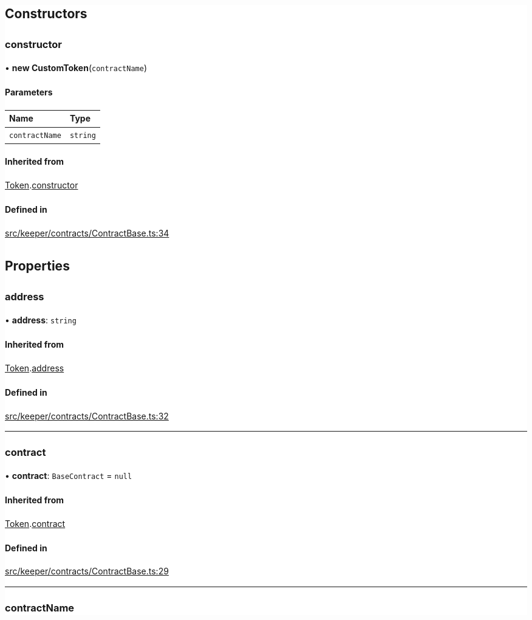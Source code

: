 ## Constructors

### constructor

• **new CustomToken**(`contractName`)

#### Parameters

| Name           | Type     |
| :------------- | :------- |
| `contractName` | `string` |

#### Inherited from

[Token](Token.md).[constructor](Token.md#constructor)

#### Defined in

[src/keeper/contracts/ContractBase.ts:34](https://github.com/nevermined-io/sdk-js/blob/bb26f8ab/src/keeper/contracts/ContractBase.ts#L34)

## Properties

### address

• **address**: `string`

#### Inherited from

[Token](Token.md).[address](Token.md#address)

#### Defined in

[src/keeper/contracts/ContractBase.ts:32](https://github.com/nevermined-io/sdk-js/blob/bb26f8ab/src/keeper/contracts/ContractBase.ts#L32)

---

### contract

• **contract**: `BaseContract` = `null`

#### Inherited from

[Token](Token.md).[contract](Token.md#contract)

#### Defined in

[src/keeper/contracts/ContractBase.ts:29](https://github.com/nevermined-io/sdk-js/blob/bb26f8ab/src/keeper/contracts/ContractBase.ts#L29)

---

### contractName
